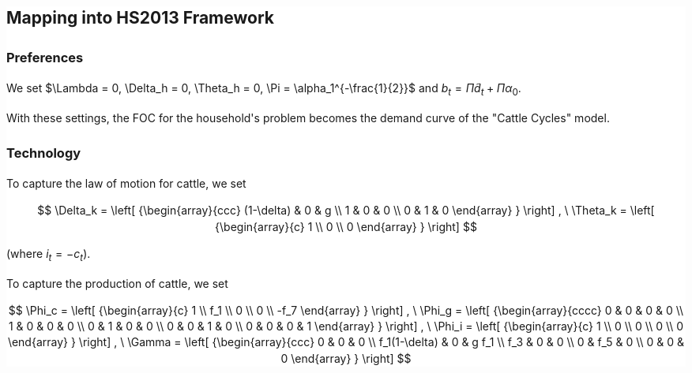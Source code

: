 ## Mapping into HS2013 Framework

### Preferences

We set
$\Lambda = 0, \Delta_h = 0, \Theta_h = 0, \Pi = \alpha_1^{-\frac{1}{2}}$
and $b_t = \Pi \tilde d_t + \Pi \alpha_0$.

With these settings, the FOC for the household's problem becomes the
demand curve of the "Cattle Cycles" model.

### Technology

To capture the law of motion for cattle, we set

$$
\Delta_k =
\left[ {\begin{array}{ccc}
   (1-\delta) & 0 & g \\ 1 & 0 & 0 \\ 0 & 1 & 0
   \end{array} }
   \right] , \
   \Theta_k =
\left[ {\begin{array}{c}
   1 \\ 0 \\ 0
   \end{array} }
   \right]
$$

(where $i_t = - c_t$).

To capture the production of cattle, we set

$$
\Phi_c =
\left[ {\begin{array}{c}
   1 \\ f_1 \\ 0 \\ 0 \\ -f_7
   \end{array} }
   \right] , \
   \Phi_g =
\left[ {\begin{array}{cccc}
   0 & 0 & 0 & 0 \\ 1 & 0 & 0 & 0 \\ 0 & 1 & 0 & 0 \\ 0 & 0 & 1 & 0 \\ 0 & 0 & 0 & 1
   \end{array} }
   \right] , \
   \Phi_i =
\left[ {\begin{array}{c}
   1 \\ 0 \\ 0 \\ 0 \\ 0
   \end{array} }
   \right] , \
   \Gamma =
\left[ {\begin{array}{ccc}
   0 & 0 & 0 \\ f_1(1-\delta) & 0 & g f_1 \\ f_3 & 0 & 0 \\ 0 & f_5 & 0 \\ 0 & 0 & 0
   \end{array} }
   \right]
$$
